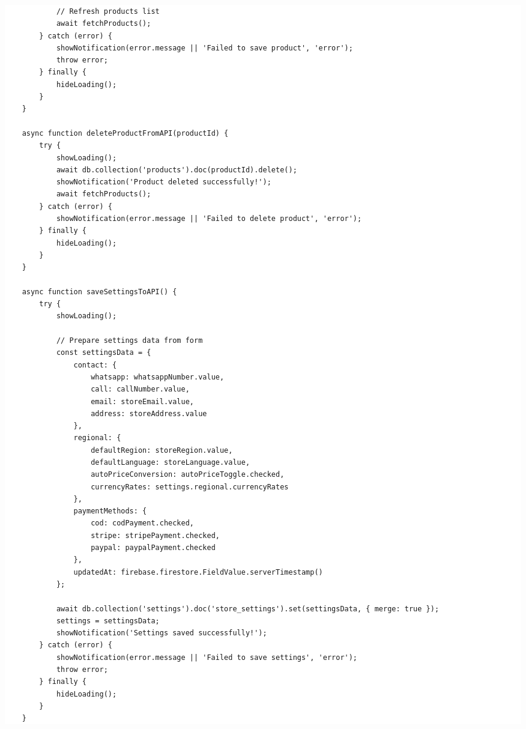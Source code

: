                 // Refresh products list
                await fetchProducts();
            } catch (error) {
                showNotification(error.message || 'Failed to save product', 'error');
                throw error;
            } finally {
                hideLoading();
            }
        }

        async function deleteProductFromAPI(productId) {
            try {
                showLoading();
                await db.collection('products').doc(productId).delete();
                showNotification('Product deleted successfully!');
                await fetchProducts();
            } catch (error) {
                showNotification(error.message || 'Failed to delete product', 'error');
            } finally {
                hideLoading();
            }
        }

        async function saveSettingsToAPI() {
            try {
                showLoading();
                
                // Prepare settings data from form
                const settingsData = {
                    contact: {
                        whatsapp: whatsappNumber.value,
                        call: callNumber.value,
                        email: storeEmail.value,
                        address: storeAddress.value
                    },
                    regional: {
                        defaultRegion: storeRegion.value,
                        defaultLanguage: storeLanguage.value,
                        autoPriceConversion: autoPriceToggle.checked,
                        currencyRates: settings.regional.currencyRates
                    },
                    paymentMethods: {
                        cod: codPayment.checked,
                        stripe: stripePayment.checked,
                        paypal: paypalPayment.checked
                    },
                    updatedAt: firebase.firestore.FieldValue.serverTimestamp()
                };
                
                await db.collection('settings').doc('store_settings').set(settingsData, { merge: true });
                settings = settingsData;
                showNotification('Settings saved successfully!');
            } catch (error) {
                showNotification(error.message || 'Failed to save settings', 'error');
                throw error;
            } finally {
                hideLoading();
            }
        }
